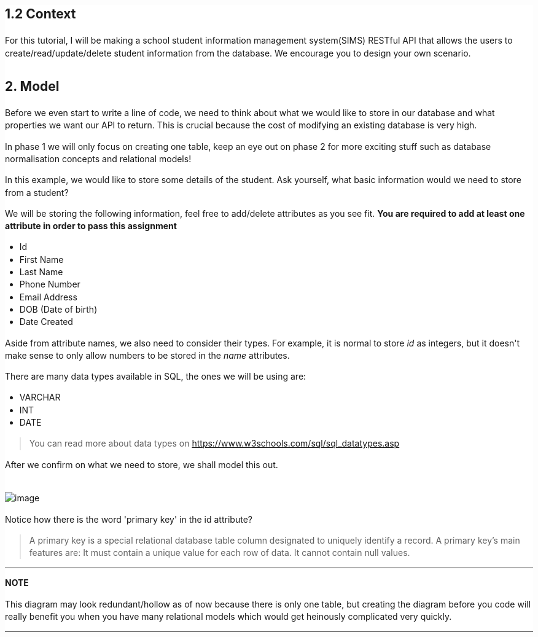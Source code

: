 ## 1.2 Context
For this tutorial, I will be making a school student information management system(SIMS) RESTful API that allows the users to create/read/update/delete student information from the database. We encourage you to design your own scenario. 

## 2. Model

Before we even start to write a line of code, we need to think about what we would like to store in our database and what properties we want our API to return. This is crucial because the cost of modifying an existing database is very high.

In phase 1 we will only focus on creating one table, keep an eye out on phase 2 for more exciting stuff such as database normalisation concepts and relational models!
 
 In this example, we would like to store some details of the student. Ask yourself, what basic information would we need to store from a student?

 We will be storing the following information, feel free to add/delete attributes as you see fit. **You are required to add at least one attribute in order to pass this assignment**

 * Id
 * First Name
 * Last Name
 * Phone Number
 * Email Address
 * DOB (Date of birth)
 * Date Created

 Aside from attribute names, we also need to consider their types. For example, it is normal to store *id* as integers, but it doesn't make sense to only allow numbers to be stored in the *name* attributes. 
 
There are many data types available in SQL, the ones we will be using are:
 * VARCHAR
 * INT
 * DATE

 >You can read more about data types on 
 https://www.w3schools.com/sql/sql_datatypes.asp

 After we confirm on what we need to store, we shall model this out. 

 <br/>![image](img/dbDiagram.PNG)

  Notice how there is the word 'primary key' in the id attribute?
  >A primary key is a special relational database table column designated to uniquely identify a record.
  A primary key’s main features are:
  It must contain a unique value for each row of data.
  It cannot contain null values.
---
**NOTE**

This diagram may look redundant/hollow as of now because there is only one table, but creating the diagram before you code will really benefit you when you have many relational models which would get heinously complicated very quickly.

---